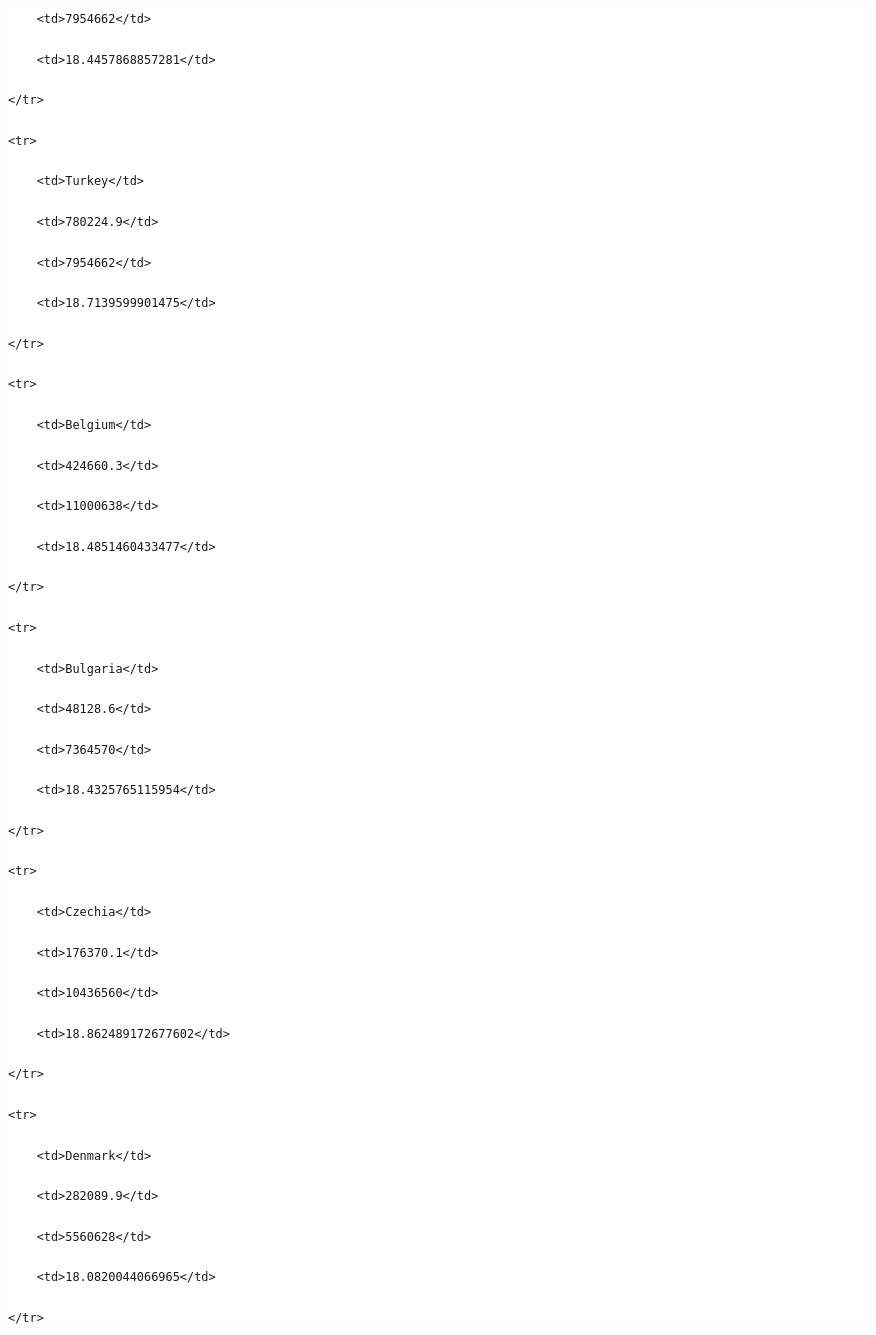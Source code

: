         <td>7954662</td>
    
        <td>18.4457868857281</td>
    
    </tr>
    
    <tr>
    
        <td>Turkey</td>
    
        <td>780224.9</td>
    
        <td>7954662</td>
    
        <td>18.7139599901475</td>
    
    </tr>
    
    <tr>
    
        <td>Belgium</td>
    
        <td>424660.3</td>
    
        <td>11000638</td>
    
        <td>18.4851460433477</td>
    
    </tr>
    
    <tr>
    
        <td>Bulgaria</td>
    
        <td>48128.6</td>
    
        <td>7364570</td>
    
        <td>18.4325765115954</td>
    
    </tr>
    
    <tr>
    
        <td>Czechia</td>
    
        <td>176370.1</td>
    
        <td>10436560</td>
    
        <td>18.862489172677602</td>
    
    </tr>
    
    <tr>
    
        <td>Denmark</td>
    
        <td>282089.9</td>
    
        <td>5560628</td>
    
        <td>18.0820044066965</td>
    
    </tr>
    
